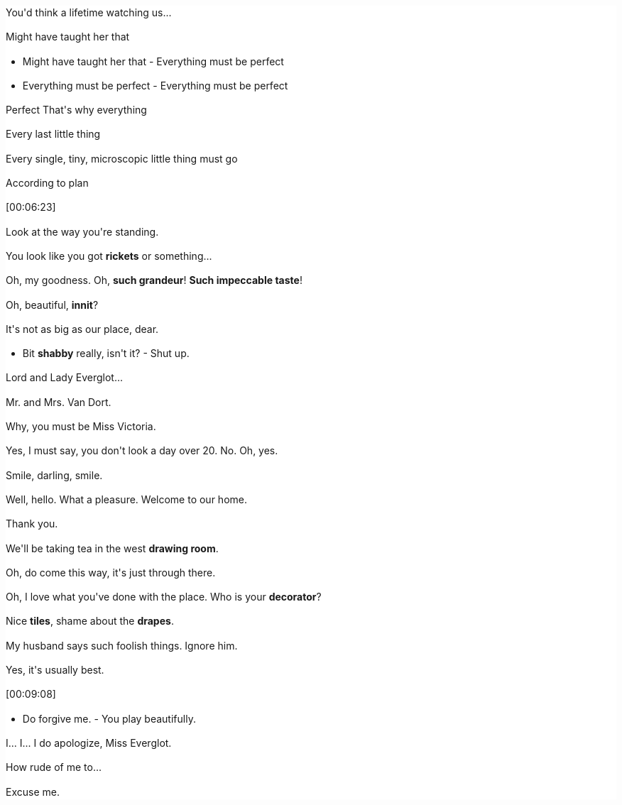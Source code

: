 You'd think a lifetime watching us...

Might have taught her that

- Might have taught her that - Everything must be perfect

- Everything must be perfect - Everything must be perfect

Perfect That's why everything

Every last little thing

Every single, tiny, microscopic little thing must go

According to plan

[00:06:23]

Look at the way you're standing.

You look like you got **rickets** or something...

Oh, my goodness. Oh, **such grandeur**! **Such impeccable taste**!

Oh, beautiful, **innit**?

It's not as big as our place, dear.

- Bit **shabby** really, isn't it? - Shut up.

Lord and Lady Everglot...

Mr. and Mrs. Van Dort.

Why, you must be Miss Victoria.

Yes, I must say, you don't look a day over 20. No. Oh, yes.

Smile, darling, smile.

Well, hello. What a pleasure. Welcome to our home.

Thank you.

We'll be taking tea in the west **drawing room**.

Oh, do come this way, it's just through there.

Oh, I love what you've done with the place. Who is your **decorator**?

Nice **tiles**, shame about the **drapes**.

My husband says such foolish things. Ignore him.

Yes, it's usually best.

[00:09:08]

- Do forgive me. - You play beautifully.

I... I... I do apologize, Miss Everglot.

How rude of me to...

Excuse me.
